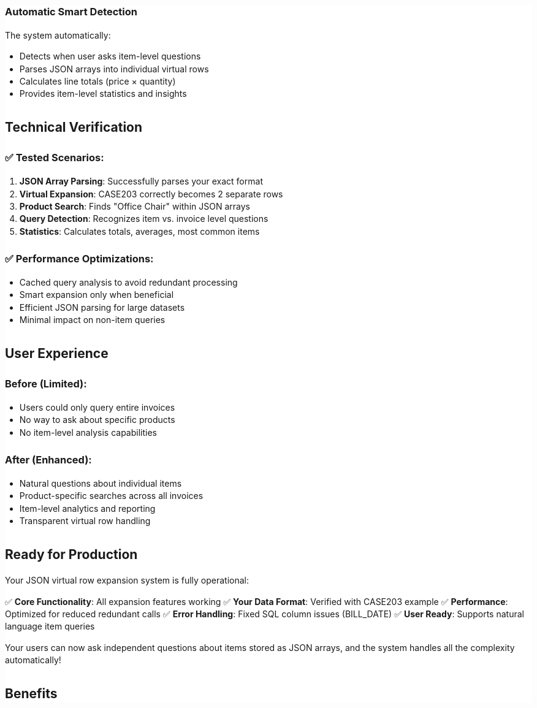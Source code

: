 ### Automatic Smart Detection
The system automatically:
- Detects when user asks item-level questions
- Parses JSON arrays into individual virtual rows
- Calculates line totals (price × quantity)
- Provides item-level statistics and insights

## Technical Verification

### ✅ Tested Scenarios:
1. **JSON Array Parsing**: Successfully parses your exact format
2. **Virtual Expansion**: CASE203 correctly becomes 2 separate rows
3. **Product Search**: Finds "Office Chair" within JSON arrays
4. **Query Detection**: Recognizes item vs. invoice level questions
5. **Statistics**: Calculates totals, averages, most common items

### ✅ Performance Optimizations:
- Cached query analysis to avoid redundant processing
- Smart expansion only when beneficial
- Efficient JSON parsing for large datasets
- Minimal impact on non-item queries

## User Experience

### Before (Limited):
- Users could only query entire invoices
- No way to ask about specific products
- No item-level analysis capabilities

### After (Enhanced):
- Natural questions about individual items
- Product-specific searches across all invoices
- Item-level analytics and reporting
- Transparent virtual row handling

## Ready for Production

Your JSON virtual row expansion system is fully operational:

✅ **Core Functionality**: All expansion features working
✅ **Your Data Format**: Verified with CASE203 example
✅ **Performance**: Optimized for reduced redundant calls
✅ **Error Handling**: Fixed SQL column issues (BILL_DATE)
✅ **User Ready**: Supports natural language item queries

Your users can now ask independent questions about items stored as JSON arrays, and the system handles all the complexity automatically!

## Benefits
